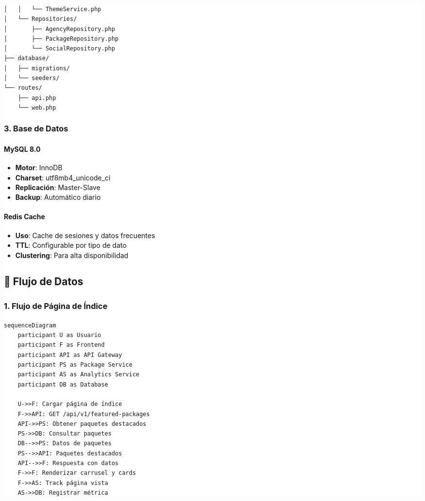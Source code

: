 ```
│   │   └── ThemeService.php
│   └── Repositories/
│       ├── AgencyRepository.php
│       ├── PackageRepository.php
│       └── SocialRepository.php
├── database/
│   ├── migrations/
│   └── seeders/
└── routes/
    ├── api.php
    └── web.php
```

### 3. **Base de Datos**

#### **MySQL 8.0**
- **Motor**: InnoDB
- **Charset**: utf8mb4_unicode_ci
- **Replicación**: Master-Slave
- **Backup**: Automático diario

#### **Redis Cache**
- **Uso**: Cache de sesiones y datos frecuentes
- **TTL**: Configurable por tipo de dato
- **Clustering**: Para alta disponibilidad

## 🔄 Flujo de Datos

### 1. **Flujo de Página de Índice**

```mermaid
sequenceDiagram
    participant U as Usuario
    participant F as Frontend
    participant API as API Gateway
    participant PS as Package Service
    participant AS as Analytics Service
    participant DB as Database
    
    U->>F: Cargar página de índice
    F->>API: GET /api/v1/featured-packages
    API->>PS: Obtener paquetes destacados
    PS->>DB: Consultar paquetes
    DB-->>PS: Datos de paquetes
    PS-->>API: Paquetes destacados
    API-->>F: Respuesta con datos
    F->>F: Renderizar carrusel y cards
    F->>AS: Track página vista
    AS->>DB: Registrar métrica
```

